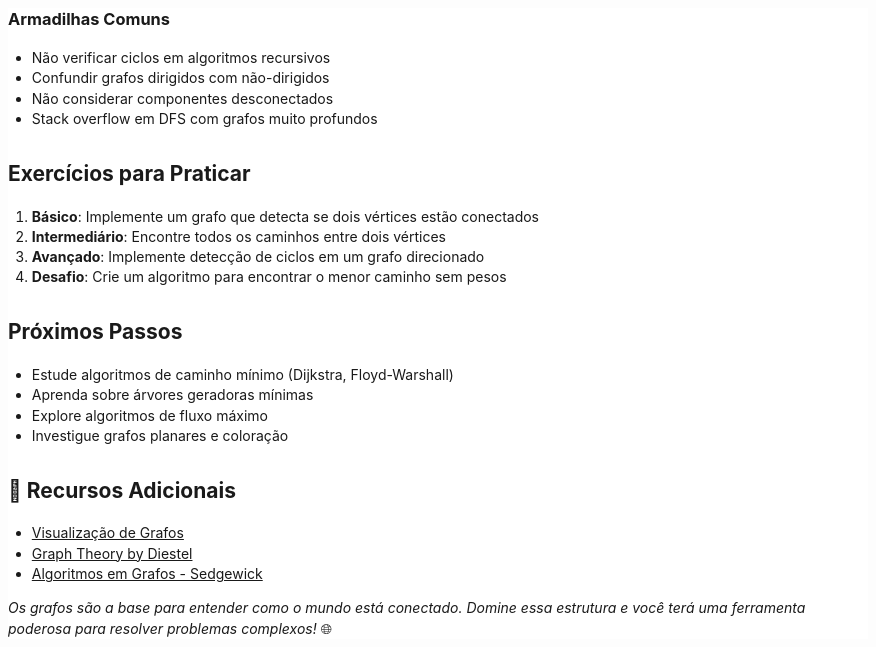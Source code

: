 ###  Armadilhas Comuns
- Não verificar ciclos em algoritmos recursivos
- Confundir grafos dirigidos com não-dirigidos
- Não considerar componentes desconectados
- Stack overflow em DFS com grafos muito profundos

##  Exercícios para Praticar

1. **Básico**: Implemente um grafo que detecta se dois vértices estão conectados
2. **Intermediário**: Encontre todos os caminhos entre dois vértices
3. **Avançado**: Implemente detecção de ciclos em um grafo direcionado
4. **Desafio**: Crie um algoritmo para encontrar o menor caminho sem pesos

##  Próximos Passos

- Estude algoritmos de caminho mínimo (Dijkstra, Floyd-Warshall)
- Aprenda sobre árvores geradoras mínimas
- Explore algoritmos de fluxo máximo
- Investigue grafos planares e coloração

## 🔗 Recursos Adicionais

- [Visualização de Grafos](https://www.cs.usfca.edu/~galles/visualization/GraphTraverse.html)
- [Graph Theory by Diestel](https://diestel-graph-theory.com/)
- [Algoritmos em Grafos - Sedgewick](https://algs4.cs.princeton.edu/40graphs/)

*Os grafos são a base para entender como o mundo está conectado. Domine essa estrutura e você terá uma ferramenta poderosa para resolver problemas complexos!* 🌐
